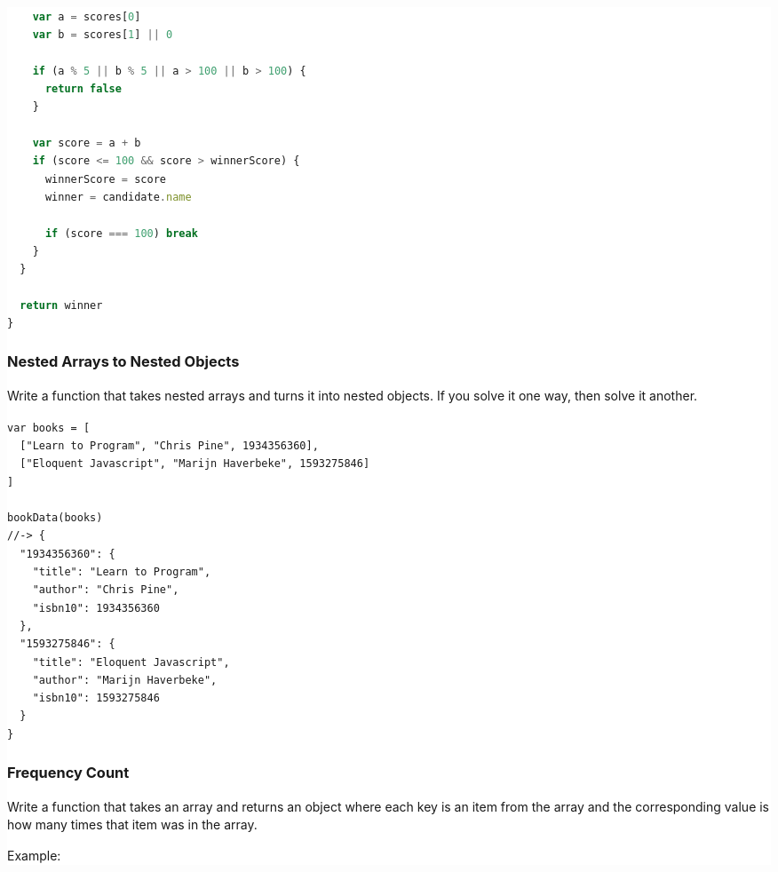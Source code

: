```js
    var a = scores[0]
    var b = scores[1] || 0
    
    if (a % 5 || b % 5 || a > 100 || b > 100) {
      return false
    }
    
    var score = a + b
    if (score <= 100 && score > winnerScore) {
      winnerScore = score
      winner = candidate.name
      
      if (score === 100) break
    }
  }
  
  return winner
}
```

### Nested Arrays to Nested Objects

Write a function that takes nested arrays and turns it into nested objects. If you solve it one way, then solve it another.

```
var books = [
  ["Learn to Program", "Chris Pine", 1934356360],
  ["Eloquent Javascript", "Marijn Haverbeke", 1593275846]
]

bookData(books)
//-> {
  "1934356360": {
    "title": "Learn to Program",
    "author": "Chris Pine",
    "isbn10": 1934356360
  },
  "1593275846": {
    "title": "Eloquent Javascript",
    "author": "Marijn Haverbeke",
    "isbn10": 1593275846
  }
}
```

### Frequency Count

Write a function that takes an array and returns an object where each key is an item from the array and the corresponding value is how many times that item was in the array.

Example:

